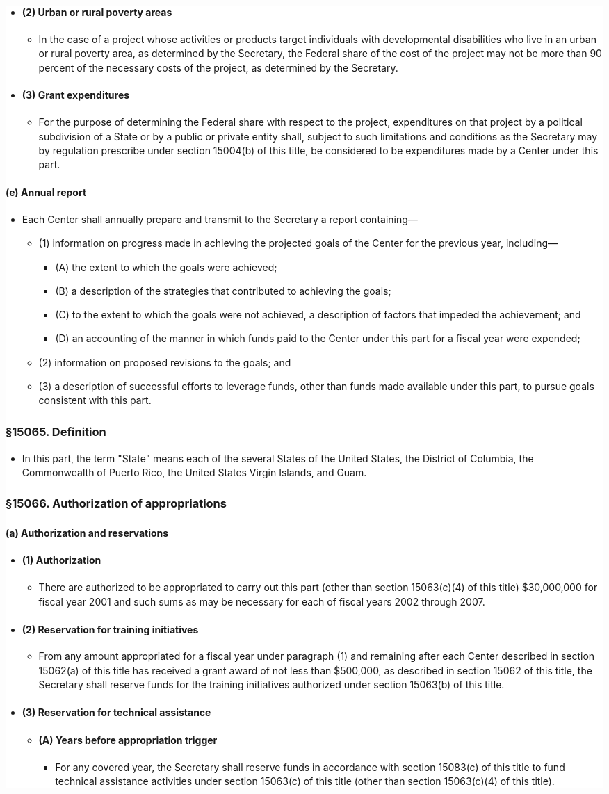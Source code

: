 * #### (2) Urban or rural poverty areas
  * In the case of a project whose activities or products target individuals with developmental disabilities who live in an urban or rural poverty area, as determined by the Secretary, the Federal share of the cost of the project may not be more than 90 percent of the necessary costs of the project, as determined by the Secretary.

* #### (3) Grant expenditures
  * For the purpose of determining the Federal share with respect to the project, expenditures on that project by a political subdivision of a State or by a public or private entity shall, subject to such limitations and conditions as the Secretary may by regulation prescribe under section 15004(b) of this title, be considered to be expenditures made by a Center under this part.

#### (e) Annual report
* Each Center shall annually prepare and transmit to the Secretary a report containing—

  * (1) information on progress made in achieving the projected goals of the Center for the previous year, including—

    * (A) the extent to which the goals were achieved;

    * (B) a description of the strategies that contributed to achieving the goals;

    * (C) to the extent to which the goals were not achieved, a description of factors that impeded the achievement; and

    * (D) an accounting of the manner in which funds paid to the Center under this part for a fiscal year were expended;


  * (2) information on proposed revisions to the goals; and

  * (3) a description of successful efforts to leverage funds, other than funds made available under this part, to pursue goals consistent with this part.

### §15065. Definition
* In this part, the term "State" means each of the several States of the United States, the District of Columbia, the Commonwealth of Puerto Rico, the United States Virgin Islands, and Guam.

### §15066. Authorization of appropriations
#### (a) Authorization and reservations
* #### (1) Authorization
  * There are authorized to be appropriated to carry out this part (other than section 15063(c)(4) of this title) $30,000,000 for fiscal year 2001 and such sums as may be necessary for each of fiscal years 2002 through 2007.

* #### (2) Reservation for training initiatives
  * From any amount appropriated for a fiscal year under paragraph (1) and remaining after each Center described in section 15062(a) of this title has received a grant award of not less than $500,000, as described in section 15062 of this title, the Secretary shall reserve funds for the training initiatives authorized under section 15063(b) of this title.

* #### (3) Reservation for technical assistance
  * #### (A) Years before appropriation trigger
    * For any covered year, the Secretary shall reserve funds in accordance with section 15083(c) of this title to fund technical assistance activities under section 15063(c) of this title (other than section 15063(c)(4) of this title).
